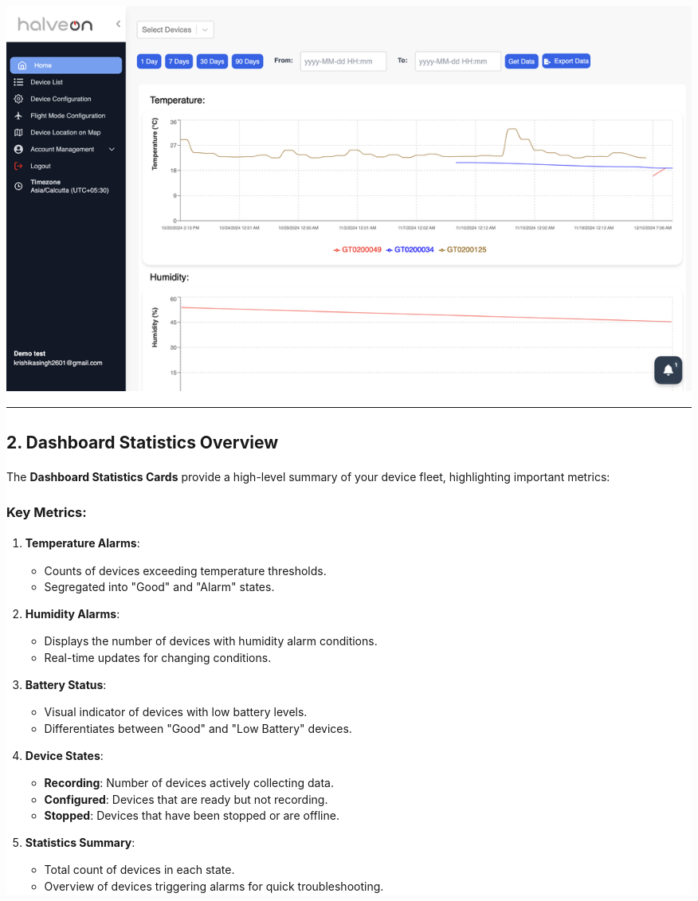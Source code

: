 ![Temperature and Humidity Chart](../../static/img/temp-humidity-chart.png)

---

## 2. Dashboard Statistics Overview

The **Dashboard Statistics Cards** provide a high-level summary of your device fleet, highlighting important metrics:

### Key Metrics:
1. **Temperature Alarms**:
   - Counts of devices exceeding temperature thresholds.
   - Segregated into "Good" and "Alarm" states.

2. **Humidity Alarms**:
   - Displays the number of devices with humidity alarm conditions.
   - Real-time updates for changing conditions.

3. **Battery Status**:
   - Visual indicator of devices with low battery levels.
   - Differentiates between "Good" and "Low Battery" devices.

4. **Device States**:
   - **Recording**: Number of devices actively collecting data.
   - **Configured**: Devices that are ready but not recording.
   - **Stopped**: Devices that have been stopped or are offline.

5. **Statistics Summary**:
   - Total count of devices in each state.
   - Overview of devices triggering alarms for quick troubleshooting.
